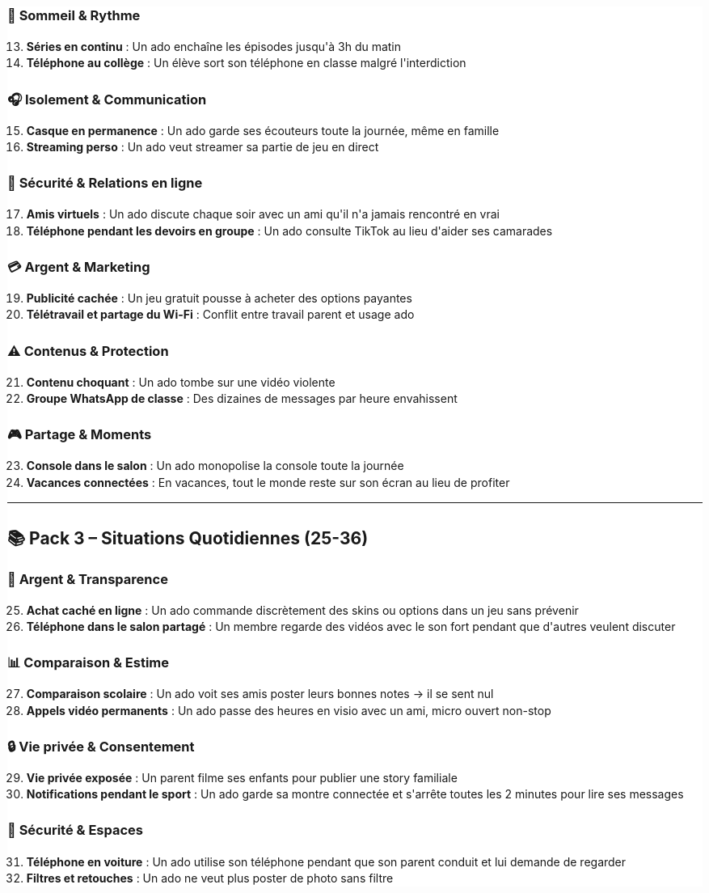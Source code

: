 ### 🌙 **Sommeil & Rythme**
13. **Séries en continu** : Un ado enchaîne les épisodes jusqu'à 3h du matin
14. **Téléphone au collège** : Un élève sort son téléphone en classe malgré l'interdiction

### 🎧 **Isolement & Communication**
15. **Casque en permanence** : Un ado garde ses écouteurs toute la journée, même en famille
16. **Streaming perso** : Un ado veut streamer sa partie de jeu en direct

### 🔐 **Sécurité & Relations en ligne**
17. **Amis virtuels** : Un ado discute chaque soir avec un ami qu'il n'a jamais rencontré en vrai
18. **Téléphone pendant les devoirs en groupe** : Un ado consulte TikTok au lieu d'aider ses camarades

### 💳 **Argent & Marketing**
19. **Publicité cachée** : Un jeu gratuit pousse à acheter des options payantes
20. **Télétravail et partage du Wi-Fi** : Conflit entre travail parent et usage ado

### ⚠️ **Contenus & Protection**
21. **Contenu choquant** : Un ado tombe sur une vidéo violente
22. **Groupe WhatsApp de classe** : Des dizaines de messages par heure envahissent

### 🎮 **Partage & Moments**
23. **Console dans le salon** : Un ado monopolise la console toute la journée
24. **Vacances connectées** : En vacances, tout le monde reste sur son écran au lieu de profiter

---

## 📚 Pack 3 – Situations Quotidiennes (25-36)

### 💸 **Argent & Transparence**
25. **Achat caché en ligne** : Un ado commande discrètement des skins ou options dans un jeu sans prévenir
26. **Téléphone dans le salon partagé** : Un membre regarde des vidéos avec le son fort pendant que d'autres veulent discuter

### 📊 **Comparaison & Estime**
27. **Comparaison scolaire** : Un ado voit ses amis poster leurs bonnes notes → il se sent nul
28. **Appels vidéo permanents** : Un ado passe des heures en visio avec un ami, micro ouvert non-stop

### 🔒 **Vie privée & Consentement**
29. **Vie privée exposée** : Un parent filme ses enfants pour publier une story familiale
30. **Notifications pendant le sport** : Un ado garde sa montre connectée et s'arrête toutes les 2 minutes pour lire ses messages

### 🚗 **Sécurité & Espaces**
31. **Téléphone en voiture** : Un ado utilise son téléphone pendant que son parent conduit et lui demande de regarder
32. **Filtres et retouches** : Un ado ne veut plus poster de photo sans filtre
